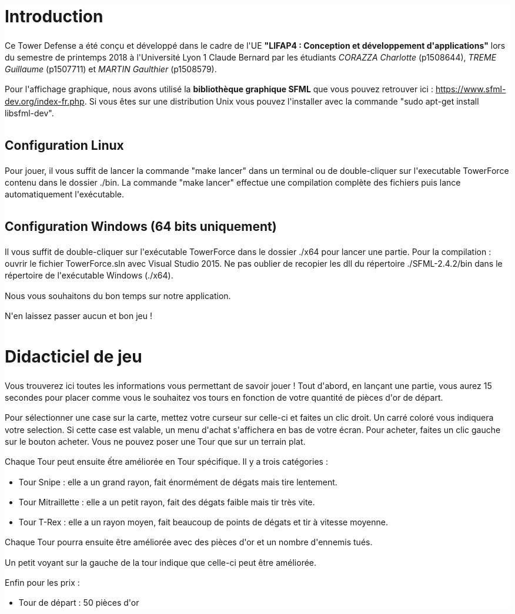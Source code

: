 # Introduction

Ce Tower Defense a été conçu et développé dans le cadre de l'UE **"LIFAP4 : Conception et développement d'applications"** lors du semestre de printemps 2018 à l'Université Lyon 1 Claude Bernard par les étudiants *CORAZZA Charlotte* (p1508644), *TREME Guillaume* (p1507711) et *MARTIN Gaulthier* (p1508579).

Pour l'affichage graphique, nous avons utilisé la **bibliothèque graphique SFML** que vous pouvez retrouver ici : https://www.sfml-dev.org/index-fr.php. Si vous êtes sur une distribution Unix vous pouvez l'installer avec la commande "sudo apt-get install libsfml-dev".

## Configuration Linux
Pour jouer, il vous suffit de lancer la commande "make lancer" dans un terminal ou de double-cliquer sur l'executable TowerForce contenu dans le dossier ./bin.
La commande "make lancer" effectue une compilation complète des fichiers puis lance automatiquement l'exécutable.

## Configuration Windows (64 bits uniquement)
Il vous suffit de double-cliquer sur l'exécutable TowerForce dans le dossier ./x64 pour lancer une partie.
Pour la compilation : ouvrir le fichier TowerForce.sln avec Visual Studio 2015. Ne pas oublier de recopier les dll du répertoire ./SFML-2.4.2/bin dans le répertoire de l'exécutable Windows (./x64).

Nous vous souhaitons du bon temps sur notre application.

N'en laissez passer aucun et bon jeu !

# Didacticiel de jeu
Vous trouverez ici toutes les informations vous permettant de savoir jouer !
Tout d'abord, en lançant une partie, vous aurez 15 secondes pour placer comme vous le souhaitez vos tours en fonction de votre quantité de pièces d'or de départ.

Pour sélectionner une case sur la carte, mettez votre curseur sur celle-ci et faites un clic droit. Un carré coloré vous indiquera votre selection. Si cette case est valable, un menu d'achat s'affichera en bas de votre écran. Pour acheter, faites un clic gauche sur le bouton acheter. Vous ne pouvez poser une Tour que sur un terrain plat.

Chaque Tour peut ensuite ếtre améliorée en Tour spécifique. Il y a trois catégories :

* Tour Snipe : elle a un grand rayon, fait énormément de dégats mais tire lentement.

* Tour Mitraillette : elle a un petit rayon, fait des dégats faible mais tir très vite.

* Tour T-Rex : elle a un rayon moyen, fait beaucoup de points de dégats et tir à vitesse moyenne.

Chaque Tour pourra ensuite être améliorée avec des pièces d'or et un nombre d'ennemis tués.

Un petit voyant sur la gauche de la tour indique que celle-ci peut être améliorée.

Enfin pour les prix :

* Tour de départ : 50 pièces d'or
